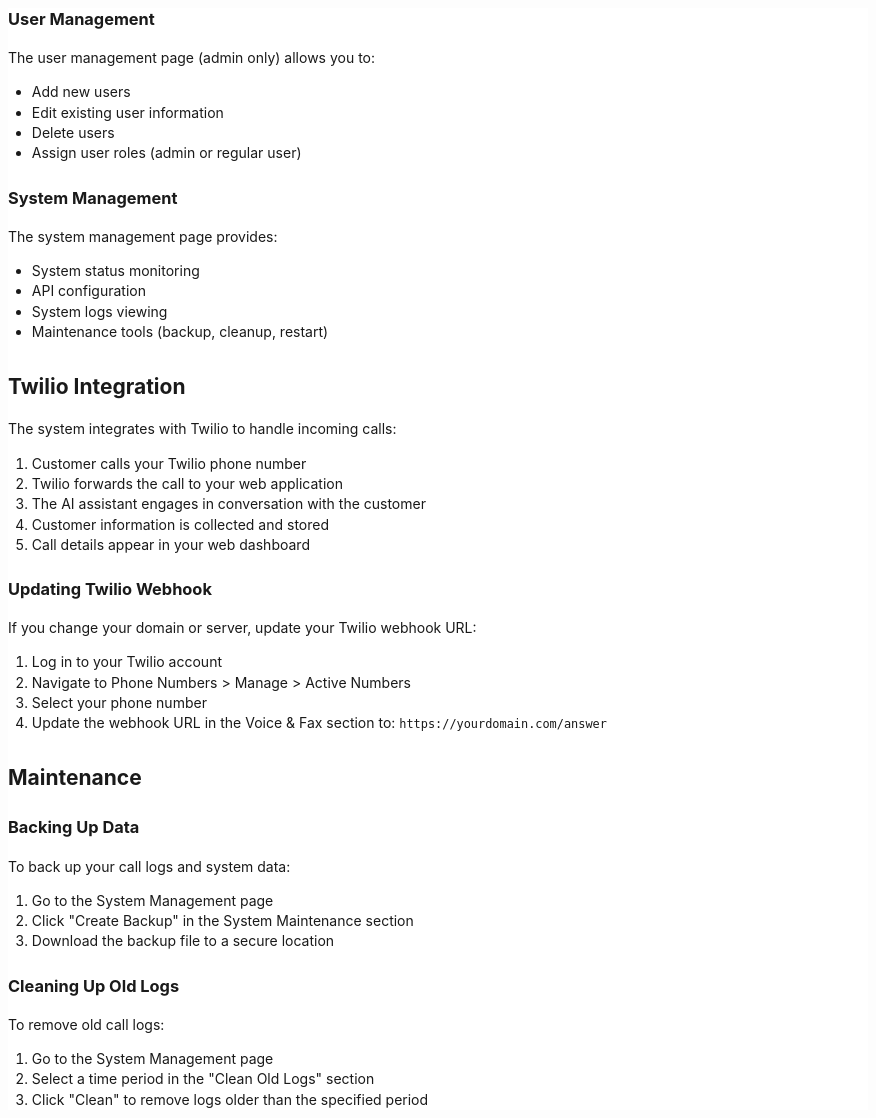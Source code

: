 ### User Management

The user management page (admin only) allows you to:

- Add new users
- Edit existing user information
- Delete users
- Assign user roles (admin or regular user)

### System Management

The system management page provides:

- System status monitoring
- API configuration
- System logs viewing
- Maintenance tools (backup, cleanup, restart)

## Twilio Integration

The system integrates with Twilio to handle incoming calls:

1. Customer calls your Twilio phone number
2. Twilio forwards the call to your web application
3. The AI assistant engages in conversation with the customer
4. Customer information is collected and stored
5. Call details appear in your web dashboard

### Updating Twilio Webhook

If you change your domain or server, update your Twilio webhook URL:

1. Log in to your Twilio account
2. Navigate to Phone Numbers > Manage > Active Numbers
3. Select your phone number
4. Update the webhook URL in the Voice & Fax section to:
   `https://yourdomain.com/answer`

## Maintenance

### Backing Up Data

To back up your call logs and system data:

1. Go to the System Management page
2. Click "Create Backup" in the System Maintenance section
3. Download the backup file to a secure location

### Cleaning Up Old Logs

To remove old call logs:

1. Go to the System Management page
2. Select a time period in the "Clean Old Logs" section
3. Click "Clean" to remove logs older than the specified period
